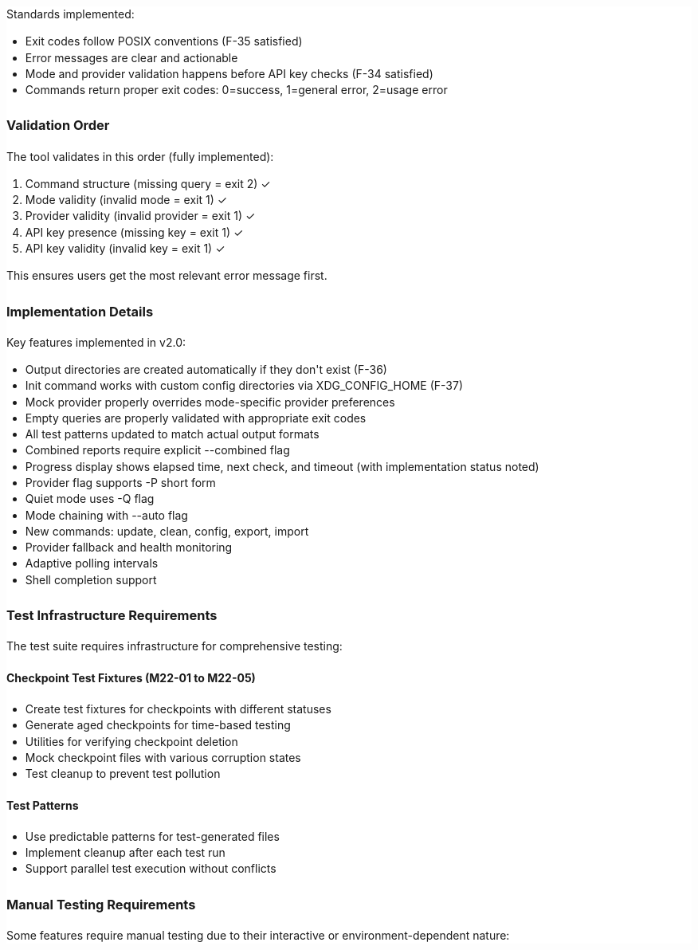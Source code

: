 Standards implemented:
- Exit codes follow POSIX conventions (F-35 satisfied)
- Error messages are clear and actionable
- Mode and provider validation happens before API key checks (F-34 satisfied)
- Commands return proper exit codes: 0=success, 1=general error, 2=usage error

### Validation Order
The tool validates in this order (fully implemented):
1. Command structure (missing query = exit 2) ✓
2. Mode validity (invalid mode = exit 1) ✓
3. Provider validity (invalid provider = exit 1) ✓
4. API key presence (missing key = exit 1) ✓
5. API key validity (invalid key = exit 1) ✓

This ensures users get the most relevant error message first.

### Implementation Details
Key features implemented in v2.0:
- Output directories are created automatically if they don't exist (F-36)
- Init command works with custom config directories via XDG_CONFIG_HOME (F-37)
- Mock provider properly overrides mode-specific provider preferences
- Empty queries are properly validated with appropriate exit codes
- All test patterns updated to match actual output formats
- Combined reports require explicit --combined flag
- Progress display shows elapsed time, next check, and timeout (with implementation status noted)
- Provider flag supports -P short form
- Quiet mode uses -Q flag
- Mode chaining with --auto flag
- New commands: update, clean, config, export, import
- Provider fallback and health monitoring
- Adaptive polling intervals
- Shell completion support

### Test Infrastructure Requirements

The test suite requires infrastructure for comprehensive testing:

#### Checkpoint Test Fixtures (M22-01 to M22-05)
- Create test fixtures for checkpoints with different statuses
- Generate aged checkpoints for time-based testing
- Utilities for verifying checkpoint deletion
- Mock checkpoint files with various corruption states
- Test cleanup to prevent test pollution

#### Test Patterns
- Use predictable patterns for test-generated files
- Implement cleanup after each test run
- Support parallel test execution without conflicts

### Manual Testing Requirements

Some features require manual testing due to their interactive or environment-dependent nature:

